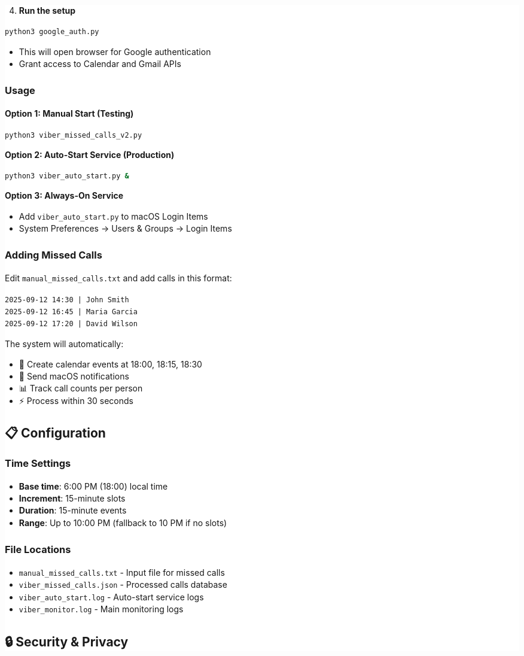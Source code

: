 4. **Run the setup**
```bash
python3 google_auth.py
```
   - This will open browser for Google authentication
   - Grant access to Calendar and Gmail APIs

### Usage

**Option 1: Manual Start (Testing)**
```bash
python3 viber_missed_calls_v2.py
```

**Option 2: Auto-Start Service (Production)**
```bash
python3 viber_auto_start.py &
```

**Option 3: Always-On Service**
- Add `viber_auto_start.py` to macOS Login Items
- System Preferences → Users & Groups → Login Items

### Adding Missed Calls

Edit `manual_missed_calls.txt` and add calls in this format:
```
2025-09-12 14:30 | John Smith
2025-09-12 16:45 | Maria Garcia  
2025-09-12 17:20 | David Wilson
```

The system will automatically:
- 📅 Create calendar events at 18:00, 18:15, 18:30
- 🔔 Send macOS notifications
- 📊 Track call counts per person
- ⚡ Process within 30 seconds

## 📋 Configuration

### Time Settings
- **Base time**: 6:00 PM (18:00) local time
- **Increment**: 15-minute slots
- **Duration**: 15-minute events
- **Range**: Up to 10:00 PM (fallback to 10 PM if no slots)

### File Locations
- `manual_missed_calls.txt` - Input file for missed calls
- `viber_missed_calls.json` - Processed calls database
- `viber_auto_start.log` - Auto-start service logs
- `viber_monitor.log` - Main monitoring logs

## 🔒 Security & Privacy
